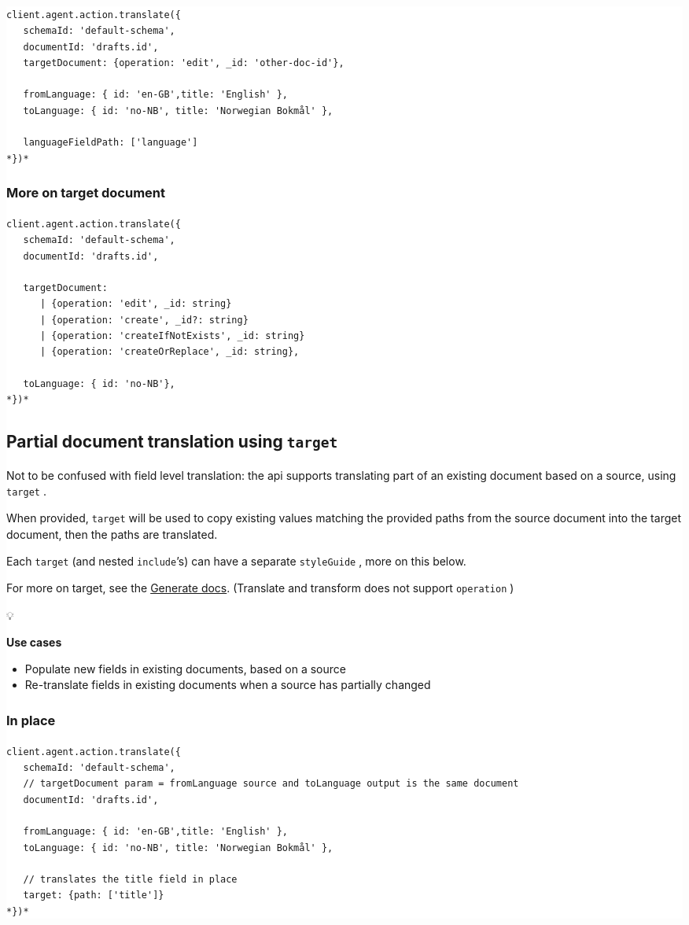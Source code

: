 ```tsx
client.agent.action.translate({
   schemaId: 'default-schema',
   documentId: 'drafts.id',
   targetDocument: {operation: 'edit', _id: 'other-doc-id'},

   fromLanguage: { id: 'en-GB',title: 'English' },
   toLanguage: { id: 'no-NB', title: 'Norwegian Bokmål' },

   languageFieldPath: ['language']
*})*
```

### **More on target document**

```tsx
client.agent.action.translate({
   schemaId: 'default-schema',
   documentId: 'drafts.id',

   targetDocument:
      | {operation: 'edit', _id: string}
      | {operation: 'create', _id?: string}
      | {operation: 'createIfNotExists', _id: string}
      | {operation: 'createOrReplace', _id: string},

   toLanguage: { id: 'no-NB'},
*})*
```

## Partial document translation using `target`

Not to be confused with field level translation: the api supports translating part of an existing document based on a source, using `target` .

When provided, `target` will be used to copy existing values matching the provided paths from the source document into the target document, then the paths are translated.

Each `target` (and nested `include`’s) can have a separate `styleGuide` , more on this below.

For more on target, see the [Generate docs](https://www.notion.so/Agent-action-Generate-API-15b78d055b9480bca91bd4bd05dff165?pvs=21). (Translate and transform does not support `operation` )

<aside>
💡

**Use cases**

- Populate new fields in existing documents, based on a source
- Re-translate fields in existing documents when a source has partially changed
</aside>

### **In place**

```tsx
client.agent.action.translate({
   schemaId: 'default-schema',
   // targetDocument param = fromLanguage source and toLanguage output is the same document
   documentId: 'drafts.id',

   fromLanguage: { id: 'en-GB',title: 'English' },
   toLanguage: { id: 'no-NB', title: 'Norwegian Bokmål' },

   // translates the title field in place
   target: {path: ['title']}
*})*
```
